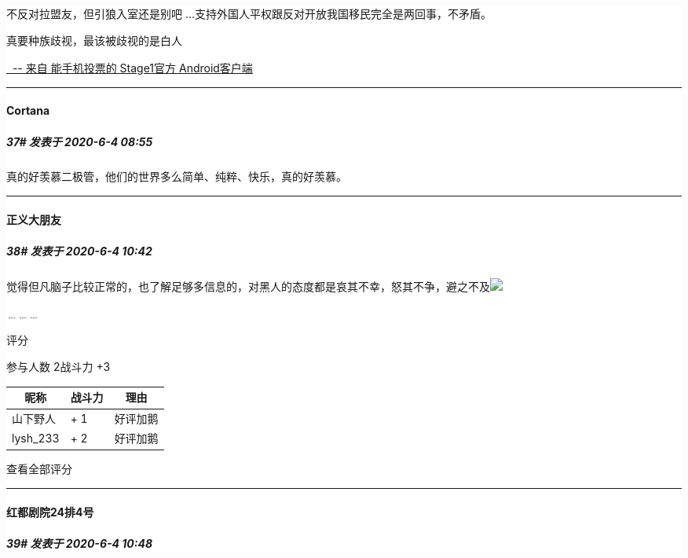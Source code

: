 不反对拉盟友，但引狼入室还是别吧 ...</blockquote>支持外国人平权跟反对开放我国移民完全是两回事，不矛盾。

真要种族歧视，最该被歧视的是白人

[  -- 来自 能手机投票的 Stage1官方 Android客户端](https://www.coolapk.com/apk/140634)







*****

####  Cortana  
##### 37#       发表于 2020-6-4 08:55




真的好羡慕二极管，他们的世界多么简单、纯粹、快乐，真的好羡慕。







*****

####  正义大朋友  
##### 38#       发表于 2020-6-4 10:42




觉得但凡脑子比较正常的，也了解足够多信息的，对黑人的态度都是哀其不幸，怒其不争，避之不及<img src="https://static.saraba1st.com/image/smiley/face2017/034.png" referrerpolicy="no-referrer">



﹍﹍﹍

评分





 参与人数 2战斗力 +3

|昵称|战斗力|理由|
|----|---|---|
| 山下野人| + 1|好评加鹅|
| lysh_233| + 2|好评加鹅|



查看全部评分






*****

####  红都剧院24排4号  
##### 39#       发表于 2020-6-4 10:48
